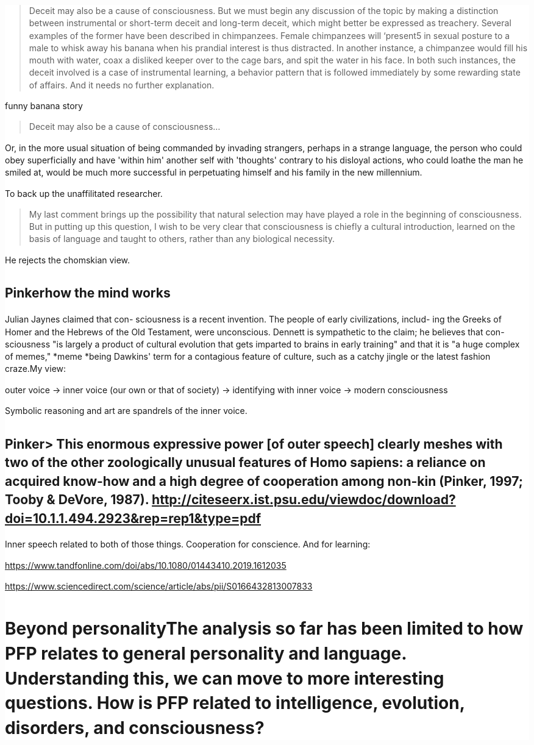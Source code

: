 > Deceit may also be a cause of consciousness. But we must begin any discussion of the topic by making a distinction between instrumental or short-term deceit and long-term deceit, which might better be expressed as treachery. Several examples of the former have been described in chimpanzees. Female chimpanzees will ‘present5 in sexual posture to a male to whisk away his banana when his prandial interest is thus distracted. In another instance, a chimpanzee would fill his mouth with water, coax a disliked keeper over to the cage bars, and spit the water in his face. In both such instances, the deceit involved is a case of instrumental learning, a behavior pattern that is followed immediately by some rewarding state of affairs. And it needs no further explanation.

funny banana story

> Deceit may also be a cause of consciousness…

Or, in the more usual situation of being commanded by invading strangers, perhaps in a strange language, the person who could obey superficially and have 'within him' another self with 'thoughts' contrary to his disloyal actions, who could loathe the man he smiled at, would be much more successful in perpetuating himself and his family in the new millennium.

To back up the unaffilitated researcher.

> My last comment brings up the possibility that natural selection may have played a role in the beginning of consciousness. But in putting up this question, I wish to be very clear that consciousness is chiefly a cultural introduction, learned on the basis of language and taught to others, rather than any biological necessity.

He rejects the chomskian view. 

## Pinkerhow the mind works

Julian Jaynes claimed that con- sciousness is a recent invention. The people of early civilizations, includ- ing the Greeks of Homer and the Hebrews of the Old Testament, were unconscious. Dennett is sympathetic to the claim; he believes that con- sciousness "is largely a product of cultural evolution that gets imparted to brains in early training" and that it is "a huge complex of memes," *meme *being Dawkins' term for a contagious feature of culture, such as a catchy jingle or the latest fashion craze.My view:

outer voice → inner voice (our own or that of society) → identifying with inner voice → modern consciousness

Symbolic reasoning and art are spandrels of the inner voice.

## Pinker> This enormous expressive power [of outer speech] clearly meshes with two of the other zoologically unusual features of Homo sapiens: a reliance on acquired know-how and a high degree of cooperation among non-kin (Pinker, 1997; Tooby & DeVore, 1987). http://citeseerx.ist.psu.edu/viewdoc/download?doi=10.1.1.494.2923&rep=rep1&type=pdf

Inner speech related to both of those things. Cooperation for conscience. And for learning:

https://www.tandfonline.com/doi/abs/10.1080/01443410.2019.1612035

https://www.sciencedirect.com/science/article/abs/pii/S0166432813007833

# Beyond personalityThe analysis so far has been limited to how PFP relates to general personality and language. Understanding this, we can move to more interesting questions. How is PFP related to intelligence, evolution, disorders, and consciousness?
